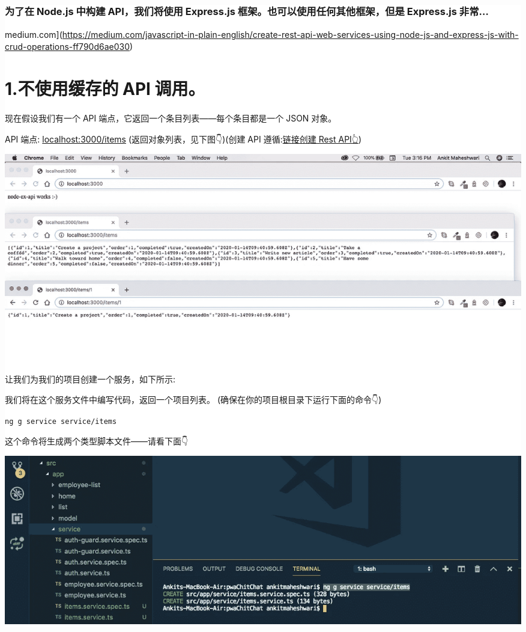 ### 为了在 Node.js 中构建 API，我们将使用 Express.js 框架。也可以使用任何其他框架，但是 Express.js 非常…

medium.com](https://medium.com/javascript-in-plain-english/create-rest-api-web-services-using-node-js-and-express-js-with-crud-operations-ff790d6ae030) 

# 1.不使用缓存的 API 调用。

现在假设我们有一个 API 端点，它返回一个条目列表——每个条目都是一个 JSON 对象。

API 端点: [localhost:3000/items](http://localhost:3000/items) (返回对象列表，见下图👇)(创建 API 遵循:[链接创建 Rest API👆](https://medium.com/@AnkitMaheshwariIn/create-rest-api-web-services-using-node-js-and-express-js-with-crud-operations-ff790d6ae030))

![](img/6299622eac519ec1f611126205695e0b.png)

让我们为我们的项目创建一个服务，如下所示:

我们将在这个服务文件中编写代码，返回一个项目列表。
(确保在你的项目根目录下运行下面的命令👇)

```
ng g service service/items
```

这个命令将生成两个类型脚本文件——请看下面👇

![](img/48be4a5361922d91a5e6d184e12a69e1.png)
